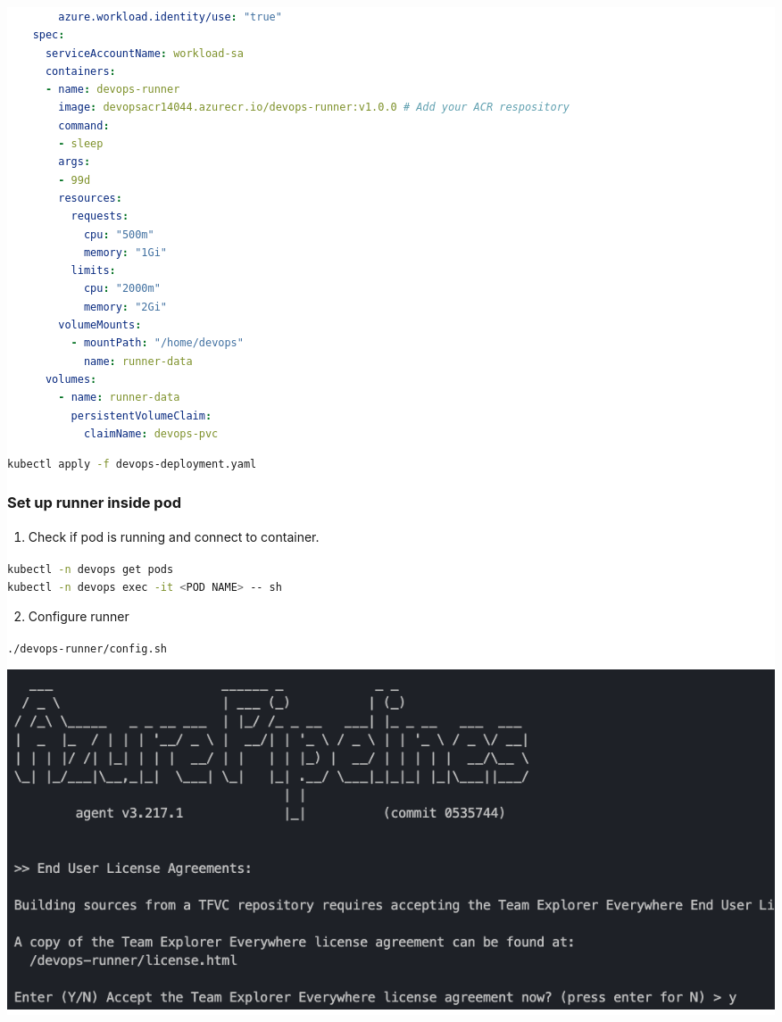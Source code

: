 ```yaml
        azure.workload.identity/use: "true"
    spec:
      serviceAccountName: workload-sa
      containers:
      - name: devops-runner
        image: devopsacr14044.azurecr.io/devops-runner:v1.0.0 # Add your ACR respository
        command:
        - sleep
        args:
        - 99d
        resources:
          requests:
            cpu: "500m"
            memory: "1Gi"
          limits:
            cpu: "2000m"
            memory: "2Gi"
        volumeMounts:
          - mountPath: "/home/devops"
            name: runner-data
      volumes:
        - name: runner-data
          persistentVolumeClaim:
            claimName: devops-pvc
```
```bash
kubectl apply -f devops-deployment.yaml
```

### Set up runner inside pod

1. Check if pod is running and connect to container.

```bash
kubectl -n devops get pods
kubectl -n devops exec -it <POD NAME> -- sh
```
2. Configure runner
```bash
./devops-runner/config.sh
```
![Configure Azure Devops runner](/assets/post8/agent-3.png)
